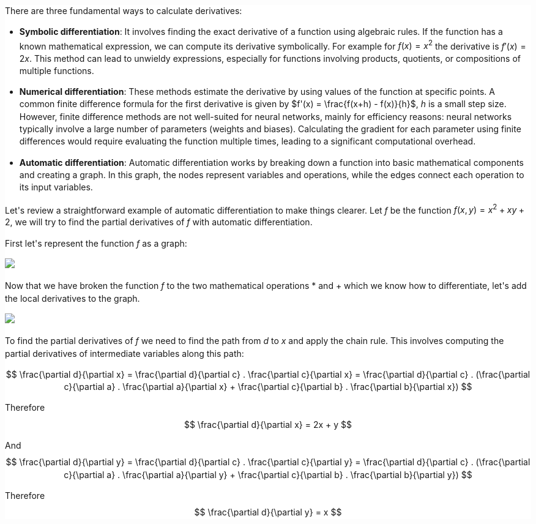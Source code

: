 There are three fundamental ways to calculate derivatives:

* **Symbolic differentiation**: It involves finding the exact derivative of a function using algebraic rules. If the function has a known mathematical expression, we can compute its derivative symbolically. For example for $f(x) = x^2$ the derivative is $f'(x) = 2x$. This method can lead to unwieldy expressions, especially for functions involving products, quotients, or compositions of multiple functions.

* **Numerical differentiation**: These methods estimate the derivative by using values of the function at specific points. A common finite difference formula for the first derivative is given by $f'(x) = \frac{f(x+h) - f(x)}{h}$, $h$ is a small step size. However, finite difference methods are not well-suited for neural networks, mainly for efficiency reasons: neural networks typically involve a large number of parameters (weights and biases). Calculating the gradient for each parameter using finite differences would require evaluating the function multiple times, leading to a significant computational overhead.

* **Automatic differentiation**: Automatic differentiation works by breaking down a function into basic mathematical components and creating a graph. In this graph, the nodes represent variables and operations, while the edges connect each operation to its input variables.

Let's review a straightforward example of automatic differentiation to make things clearer. Let $f$ be the function $f(x, y) = x^2 +xy +2$, we will try to find the partial derivatives of $f$ with automatic differentiation.

First let's represent the function $f$ as a graph:

![](/assets/building-an-autograd-library-from-scratch-in-c-for-simple-neural-networks/autograd-basic.png)

Now that we have broken the function $f$ to the two mathematical operations $*$ and $+$ which we know how to differentiate, let's add the local derivatives to the graph.

![](/assets/building-an-autograd-library-from-scratch-in-c-for-simple-neural-networks/autograd-basic-reverse.png)

To find the partial derivatives of $f$ we need to find the path from $d$ to $x$ and apply the chain rule. This involves computing the partial derivatives of intermediate variables along this path:

$$
\frac{\partial d}{\partial x} = \frac{\partial d}{\partial c} . \frac{\partial c}{\partial x} = \frac{\partial d}{\partial c} . (\frac{\partial c}{\partial a} . \frac{\partial a}{\partial x} + \frac{\partial c}{\partial b} . \frac{\partial b}{\partial x})
$$

Therefore
$$
\frac{\partial d}{\partial x} = 2x + y
$$

And
$$
\frac{\partial d}{\partial y} = \frac{\partial d}{\partial c} . \frac{\partial c}{\partial y} = \frac{\partial d}{\partial c} . (\frac{\partial c}{\partial a} . \frac{\partial a}{\partial y} + \frac{\partial c}{\partial b} . \frac{\partial b}{\partial y})
$$

Therefore
$$
\frac{\partial d}{\partial y} = x
$$
